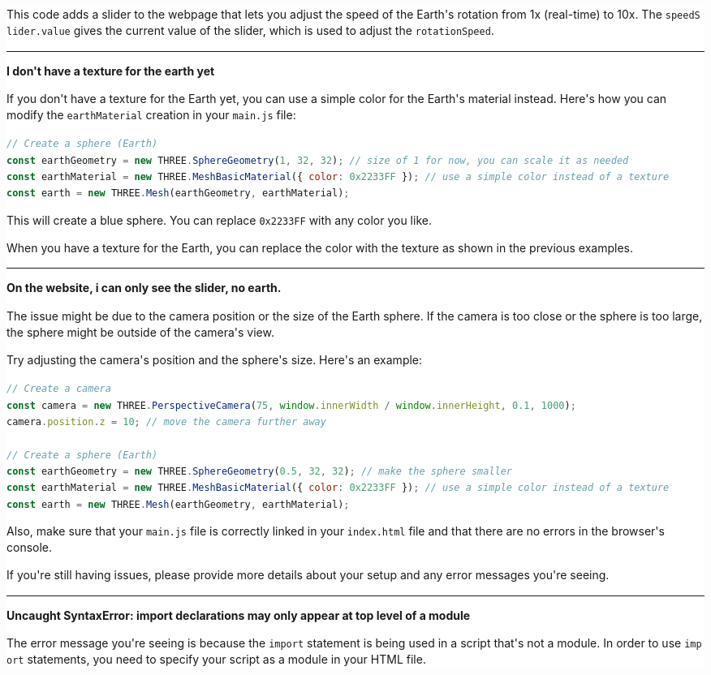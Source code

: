 This code adds a slider to the webpage that lets you adjust the speed of the Earth's rotation from 1x (real-time) to 10x. The `speedSlider.value` gives the current value of the slider, which is used to adjust the `rotationSpeed`.

-----------------------------------

**I don't have a texture for the earth yet**

If you don't have a texture for the Earth yet, you can use a simple color for the Earth's material instead. Here's how you can modify the `earthMaterial` creation in your `main.js` file:

```javascript
// Create a sphere (Earth)
const earthGeometry = new THREE.SphereGeometry(1, 32, 32); // size of 1 for now, you can scale it as needed
const earthMaterial = new THREE.MeshBasicMaterial({ color: 0x2233FF }); // use a simple color instead of a texture
const earth = new THREE.Mesh(earthGeometry, earthMaterial);
```

This will create a blue sphere. You can replace `0x2233FF` with any color you like.

When you have a texture for the Earth, you can replace the color with the texture as shown in the previous examples.

-----------------------------------

**On the website, i can only see the slider, no earth.**

The issue might be due to the camera position or the size of the Earth sphere. If the camera is too close or the sphere is too large, the sphere might be outside of the camera's view.

Try adjusting the camera's position and the sphere's size. Here's an example:

```javascript
// Create a camera
const camera = new THREE.PerspectiveCamera(75, window.innerWidth / window.innerHeight, 0.1, 1000);
camera.position.z = 10; // move the camera further away

// Create a sphere (Earth)
const earthGeometry = new THREE.SphereGeometry(0.5, 32, 32); // make the sphere smaller
const earthMaterial = new THREE.MeshBasicMaterial({ color: 0x2233FF }); // use a simple color instead of a texture
const earth = new THREE.Mesh(earthGeometry, earthMaterial);
```

Also, make sure that your `main.js` file is correctly linked in your `index.html` file and that there are no errors in the browser's console.

If you're still having issues, please provide more details about your setup and any error messages you're seeing.

-----------------------------------

**Uncaught SyntaxError: import declarations may only appear at top level of a module**

The error message you're seeing is because the `import` statement is being used in a script that's not a module. In order to use `import` statements, you need to specify your script as a module in your HTML file.
